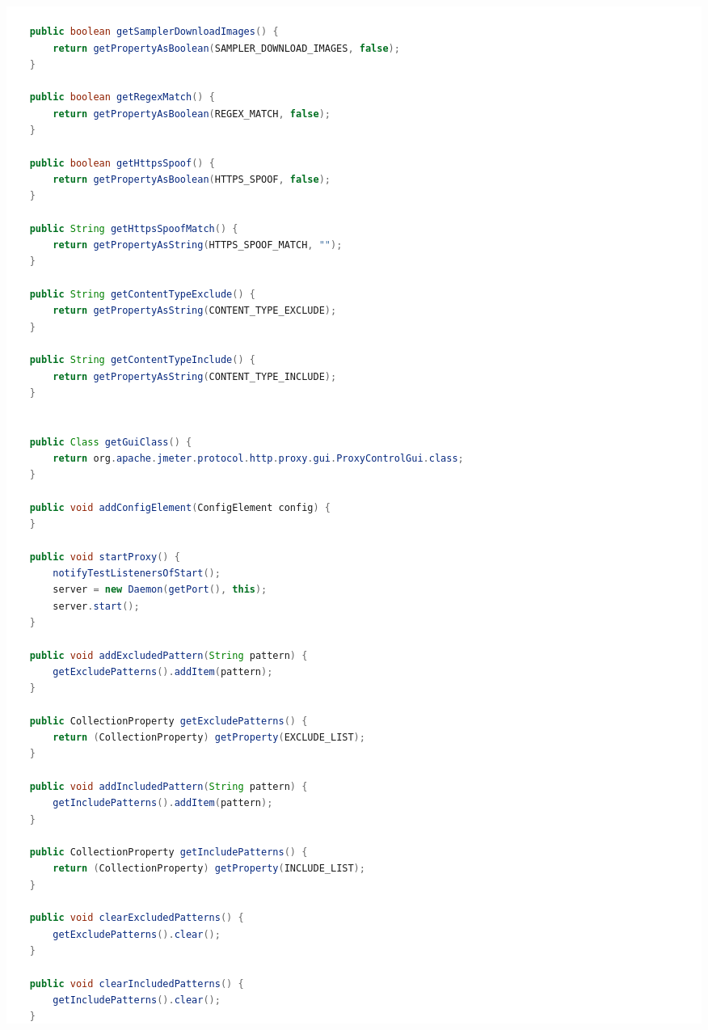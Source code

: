 ```java
	
	public boolean getSamplerDownloadImages() {
		return getPropertyAsBoolean(SAMPLER_DOWNLOAD_IMAGES, false);
	}

	public boolean getRegexMatch() {
		return getPropertyAsBoolean(REGEX_MATCH, false);
	}
	
	public boolean getHttpsSpoof() {
		return getPropertyAsBoolean(HTTPS_SPOOF, false);
	}
	
	public String getHttpsSpoofMatch() {
		return getPropertyAsString(HTTPS_SPOOF_MATCH, "");
	}
	
	public String getContentTypeExclude() {
		return getPropertyAsString(CONTENT_TYPE_EXCLUDE);
	}

	public String getContentTypeInclude() {
		return getPropertyAsString(CONTENT_TYPE_INCLUDE);
	}


	public Class getGuiClass() {
		return org.apache.jmeter.protocol.http.proxy.gui.ProxyControlGui.class;
	}

	public void addConfigElement(ConfigElement config) {
	}

	public void startProxy() {
		notifyTestListenersOfStart();
		server = new Daemon(getPort(), this);
		server.start();
	}

	public void addExcludedPattern(String pattern) {
		getExcludePatterns().addItem(pattern);
	}

	public CollectionProperty getExcludePatterns() {
		return (CollectionProperty) getProperty(EXCLUDE_LIST);
	}

	public void addIncludedPattern(String pattern) {
		getIncludePatterns().addItem(pattern);
	}

	public CollectionProperty getIncludePatterns() {
		return (CollectionProperty) getProperty(INCLUDE_LIST);
	}

	public void clearExcludedPatterns() {
		getExcludePatterns().clear();
	}

	public void clearIncludedPatterns() {
		getIncludePatterns().clear();
	}

```